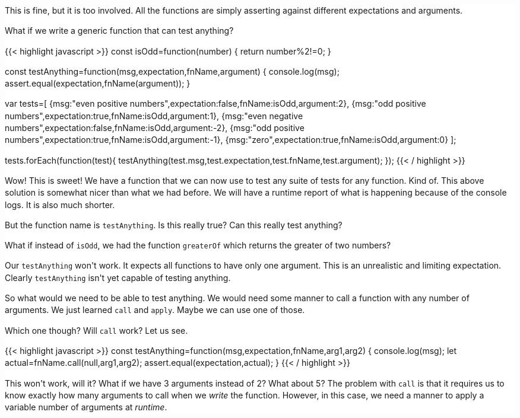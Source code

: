 This is fine, but it is too involved. All the functions are simply asserting against different expectations and arguments.

What if we write a generic function that can test anything?

{{< highlight javascript >}}
const isOdd=function(number) {
  return number%2!=0;
}

const testAnything=function(msg,expectation,fnName,argument) {
  console.log(msg);
  assert.equal(expectation,fnName(argument));
}

var tests=[
  {msg:"even positive numbers",expectation:false,fnName:isOdd,argument:2},
  {msg:"odd positive numbers",expectation:true,fnName:isOdd,argument:1},
  {msg:"even negative numbers",expectation:false,fnName:isOdd,argument:-2},
  {msg:"odd positive numbers",expectation:true,fnName:isOdd,argument:-1},
  {msg:"zero",expectation:true,fnName:isOdd,argument:0}
];

tests.forEach(function(test){
  testAnything(test.msg,test.expectation,test.fnName,test.argument);
});
{{< / highlight >}}

Wow! This is sweet! We have a function that we can now use to test any suite of tests for any function. Kind of. This above solution is somewhat nicer than what we had before. We will have a runtime report of what is happening because of the console logs. It is also much shorter.

But the function name is `testAnything`. Is this really true? Can this really test anything?

What if instead of `isOdd`, we had the function `greaterOf` which returns the greater of two numbers?

Our `testAnything` won't work. It expects all functions to have only one argument. This is an unrealistic and limiting expectation. Clearly `testAnything` isn't yet capable of testing anything.

So what would we need to be able to test anything. We would need some manner to call a function with any number of arguments. We just learned `call` and `apply`. Maybe we can use one of those.

Which one though? Will `call` work? Let us see.

{{< highlight javascript >}}
const testAnything=function(msg,expectation,fnName,arg1,arg2) {
  console.log(msg);
  let actual=fnName.call(null,arg1,arg2);
  assert.equal(expectation,actual);
}
{{< / highlight >}}

This won't work, will it? What if we have 3 arguments instead of 2? What about 5? The problem with `call` is that it requires us to know exactly how many arguments to call when we *write* the function. However, in this case, we need a manner to apply a variable number of arguments at *runtime*.
